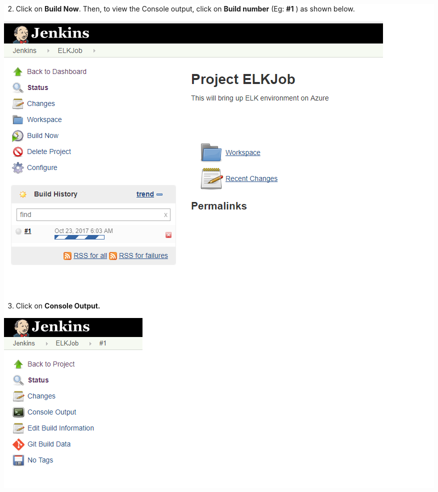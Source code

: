 2. Click on **Build Now**. Then, to view the Console output, click on **Build number** (Eg: **#1** ) as shown below.

![alt text](/application-workloads/jenkins/devopstools-jenkins-chefhabitat-kubernetes/images/25.png)

3. Click on **Console Output.**

![alt text](/application-workloads/jenkins/devopstools-jenkins-chefhabitat-kubernetes/images/26.png)
